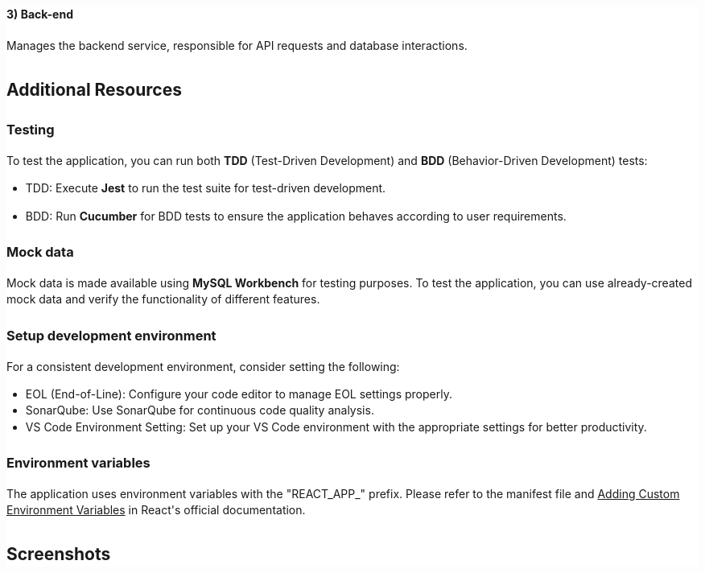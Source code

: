 #### 3) Back-end

Manages the backend service, responsible for API requests and database interactions.

## Additional Resources

### Testing

To test the application, you can run both **TDD** (Test-Driven Development) and **BDD** (Behavior-Driven Development) tests:

- TDD: Execute **Jest** to run the test suite for test-driven development.

- BDD: Run **Cucumber** for BDD tests to ensure the application behaves according to user requirements.

### Mock data

Mock data is made available using **MySQL Workbench** for testing purposes. To test the application, you can use already-created mock data and verify the functionality of different features.

### Setup development environment

For a consistent development environment, consider setting the following:

- EOL (End-of-Line): Configure your code editor to manage EOL settings properly.
- SonarQube: Use SonarQube for continuous code quality analysis.
- VS Code Environment Setting: Set up your VS Code environment with the appropriate settings for better productivity.

### Environment variables

The application uses environment variables with the "REACT_APP\_" prefix. Please refer to the manifest file and [Adding Custom Environment Variables](https://create-react-app.dev/docs/adding-custom-environment-variables/) in React's official documentation.

## Screenshots


